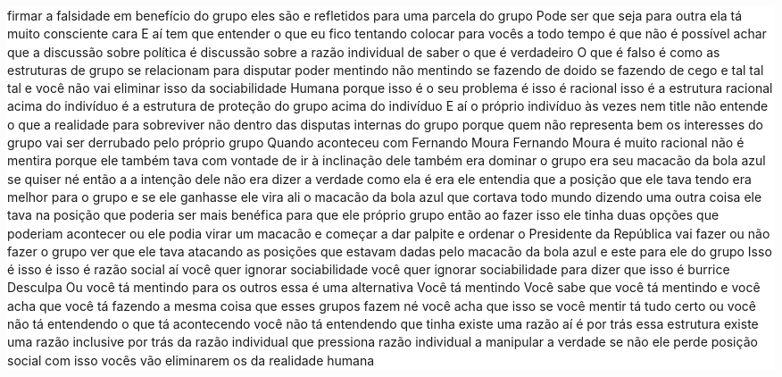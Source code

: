 firmar a falsidade em benefício do grupo
eles são e refletidos para uma parcela
do grupo Pode ser que seja para outra
ela tá muito consciente cara E aí tem
que entender o que eu fico tentando
colocar para vocês a todo tempo é que
não é possível achar que a discussão
sobre política é discussão sobre a razão
individual de saber o que é verdadeiro O
que é falso é como as estruturas de
grupo se relacionam para disputar poder
mentindo não mentindo se fazendo de
doido se fazendo de cego e tal tal tal e
você não vai eliminar isso da
sociabilidade Humana porque isso é o seu
problema é isso é racional isso é a
estrutura racional acima do indivíduo é
a estrutura de proteção do grupo acima
do indivíduo E aí o próprio indivíduo às
vezes nem title não entende o que a
realidade para sobreviver não dentro das
disputas internas do grupo porque quem
não representa bem os interesses do
grupo vai ser derrubado pelo próprio
grupo Quando aconteceu com Fernando
Moura Fernando Moura é muito racional
não é mentira porque ele também tava com
vontade de ir à inclinação dele também
era dominar o grupo era seu macacão da
bola azul se quiser né então a a
intenção dele não era dizer a verdade
como ela é era ele entendia que a
posição que ele tava tendo era melhor
para o grupo e se ele ganhasse ele vira
ali o macacão da bola azul que cortava
todo mundo dizendo uma outra coisa ele
tava na posição que poderia ser mais
benéfica para que ele próprio grupo
então ao fazer isso ele tinha duas
opções que poderiam acontecer ou ele
podia virar um macacão e começar a dar
palpite e ordenar o Presidente da
República vai fazer ou não fazer o grupo
ver que ele tava atacando as posições
que estavam dadas pelo macacão da bola
azul e este para ele do grupo Isso é
isso é isso é razão social aí você quer
ignorar sociabilidade você quer ignorar
sociabilidade para dizer que isso é
burrice Desculpa Ou você tá mentindo
para os outros essa é uma alternativa
Você tá mentindo Você sabe que você tá
mentindo e você acha que você tá fazendo
a mesma coisa que esses grupos fazem né
você acha que isso se você mentir tá
tudo certo ou você não tá entendendo o
que tá acontecendo você não tá
entendendo que tinha existe uma razão aí
é por trás essa estrutura existe uma
razão inclusive por trás da razão
individual que pressiona razão
individual a manipular a verdade se não
ele perde posição social com isso vocês
vão eliminarem os da realidade humana